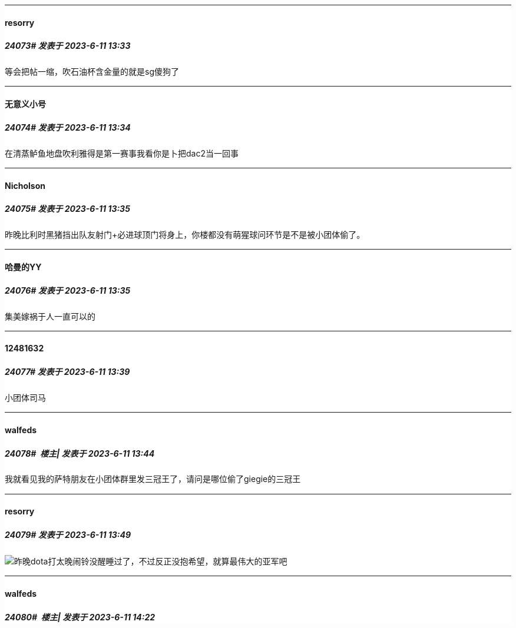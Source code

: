 *****

####  resorry  
##### 24073#       发表于 2023-6-11 13:33

等会把帖一缩，吹石油杯含金量的就是sg傻狗了


*****

####  无意义小号  
##### 24074#       发表于 2023-6-11 13:34

在清蒸鲈鱼地盘吹利雅得是第一赛事我看你是卜把dac2当一回事

*****

####  Nicholson  
##### 24075#       发表于 2023-6-11 13:35

昨晚比利时黑猪挡出队友射门+必进球顶门将身上，你楼都没有萌猩球问环节是不是被小团体偷了。

*****

####  哈曼的YY  
##### 24076#       发表于 2023-6-11 13:35

集美嫁祸于人一直可以的

*****

####  12481632  
##### 24077#       发表于 2023-6-11 13:39

小团体司马


*****

####  walfeds  
##### 24078#         楼主| 发表于 2023-6-11 13:44

我就看见我的萨特朋友在小团体群里发三冠王了，请问是哪位偷了giegie的三冠王

*****

####  resorry  
##### 24079#       发表于 2023-6-11 13:49

<img src="https://static.saraba1st.com/image/smiley/face2017/002.png" referrerpolicy="no-referrer">昨晚dota打太晚闹铃没醒睡过了，不过反正没抱希望，就算最伟大的亚军吧


*****

####  walfeds  
##### 24080#         楼主| 发表于 2023-6-11 14:22
